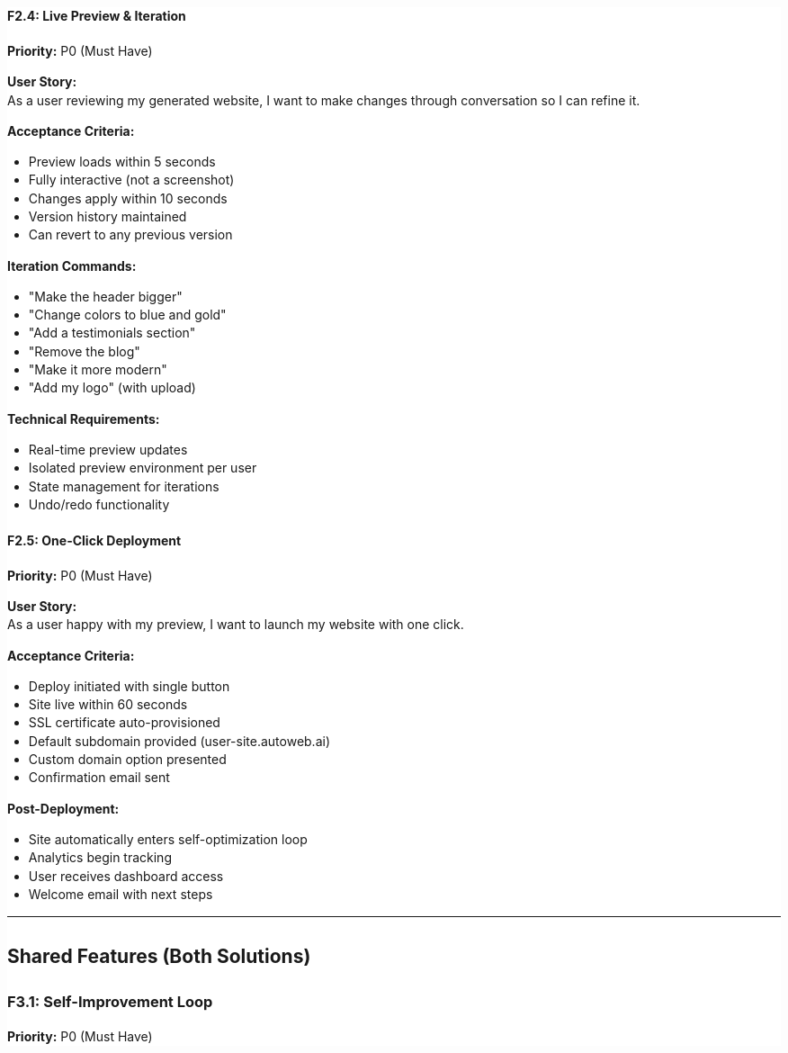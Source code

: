 #### F2.4: Live Preview & Iteration
**Priority:** P0 (Must Have)

**User Story:**  
As a user reviewing my generated website, I want to make changes through conversation so I can refine it.

**Acceptance Criteria:**
- Preview loads within 5 seconds
- Fully interactive (not a screenshot)
- Changes apply within 10 seconds
- Version history maintained
- Can revert to any previous version

**Iteration Commands:**
- "Make the header bigger"
- "Change colors to blue and gold"
- "Add a testimonials section"
- "Remove the blog"
- "Make it more modern"
- "Add my logo" (with upload)

**Technical Requirements:**
- Real-time preview updates
- Isolated preview environment per user
- State management for iterations
- Undo/redo functionality

#### F2.5: One-Click Deployment
**Priority:** P0 (Must Have)

**User Story:**  
As a user happy with my preview, I want to launch my website with one click.

**Acceptance Criteria:**
- Deploy initiated with single button
- Site live within 60 seconds
- SSL certificate auto-provisioned
- Default subdomain provided (user-site.autoweb.ai)
- Custom domain option presented
- Confirmation email sent

**Post-Deployment:**
- Site automatically enters self-optimization loop
- Analytics begin tracking
- User receives dashboard access
- Welcome email with next steps

---

## Shared Features (Both Solutions)

### F3.1: Self-Improvement Loop
**Priority:** P0 (Must Have)
